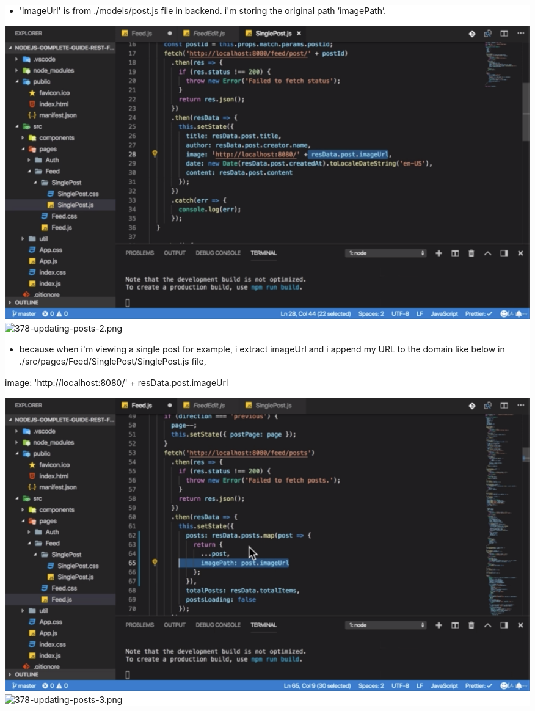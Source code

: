 - 'imageUrl' is from ./models/post.js file in backend. i'm storing the original path ‘imagePath’. 

![](images/378-updating-posts-2.png)![378-updating-posts-2.png](resources/FF293C801D866263C17236565EDB5E0B.png)

- because when i'm viewing a single post for example, i extract imageUrl and i append my URL to the domain like below in ./src/pages/Feed/SinglePost/SinglePost.js file,

 image: 'http://localhost:8080/' + resData.post.imageUrl 

![](images/378-updating-posts-3.png)![378-updating-posts-3.png](resources/285CAC8399A650237CFCCD7FA8D05FA2.png)

